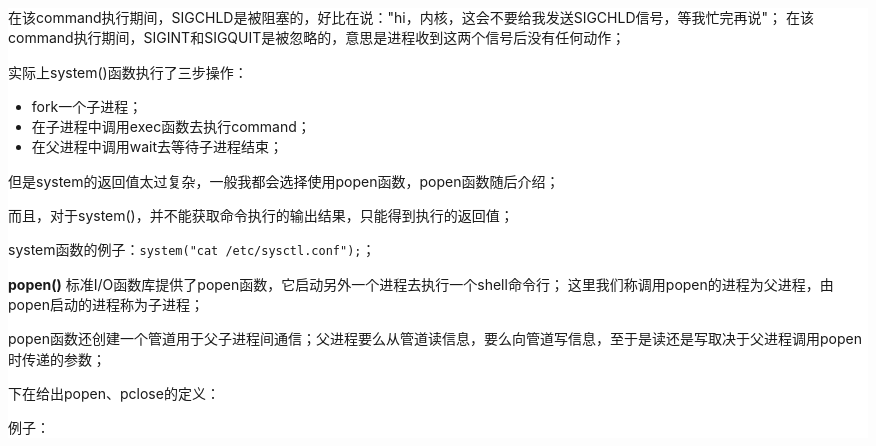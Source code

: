 在该command执行期间，SIGCHLD是被阻塞的，好比在说："hi，内核，这会不要给我发送SIGCHLD信号，等我忙完再说"；
在该command执行期间，SIGINT和SIGQUIT是被忽略的，意思是进程收到这两个信号后没有任何动作；

实际上system()函数执行了三步操作：
- fork一个子进程；
- 在子进程中调用exec函数去执行command；
- 在父进程中调用wait去等待子进程结束；

但是system的返回值太过复杂，一般我都会选择使用popen函数，popen函数随后介绍；

而且，对于system()，并不能获取命令执行的输出结果，只能得到执行的返回值；

system函数的例子：`system("cat /etc/sysctl.conf");`；

**popen()**
标准I/O函数库提供了popen函数，它启动另外一个进程去执行一个shell命令行；
这里我们称调用popen的进程为父进程，由popen启动的进程称为子进程；

popen函数还创建一个管道用于父子进程间通信；父进程要么从管道读信息，要么向管道写信息，至于是读还是写取决于父进程调用popen时传递的参数；

下在给出popen、pclose的定义：
<pre><code class="language-c line-numbers"><script type="text/plain">#include <stdio.h>

FILE *popen(const char *command, const char *type);
/*
函数功能：popen()会调用fork()产生子进程，然后从子进程中调用/bin/sh -c来执行参数command的指令;
          参数type可使用"r"代表读取，"w"代表写入;
          依照此type值，popen()会建立管道连到子进程的标准输出设备或标准输入设备，然后返回一个文件指针;
          随后进程便可利用此文件指针来读取子进程的输出设备或是写入到子进程的标准输入设备中;
返回值：若成功则返回文件指针，否则返回NULL，错误原因存于errno中
*/

int pclose(FILE *stream);
/*
函数功能：pclose()用来关闭由popen所建立的管道及文件指针；参数stream为先前由popen()所返回的文件指针;
返回值：若成功则返回shell的终止状态(也即子进程的终止状态)，若出错返回-1，错误原因存于errno中;
*/
</script></code></pre>

例子：
<pre><code class="language-c line-numbers"><script type="text/plain">#include <stdio.h>
#include <stdlib.h>
#include <string.h>

int main(int argc, char *argv[]){
    if(argc < 2){
        fprintf(stderr, "usage: %s <cmd>\n", argv[0]);
        exit(EXIT_FAILURE);
    }

    char output[1024+1];

    FILE *pp = popen(argv[1], "r");
    if(pp == NULL){
        perror("popen error");
        exit(EXIT_FAILURE);
    }
